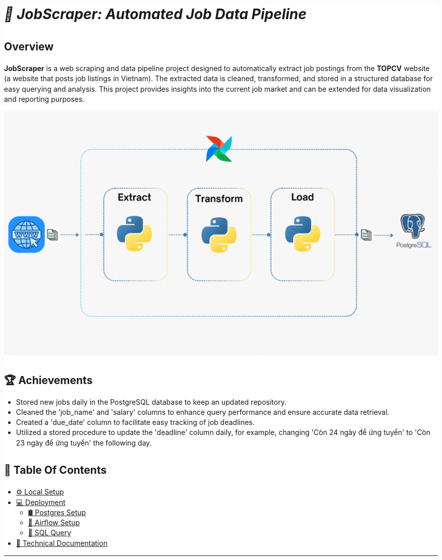 # ***💼 JobScraper: Automated Job Data Pipeline***

## **Overview**
**JobScraper** is a web scraping and data pipeline project designed to automatically extract job postings from the **TOPCV** website (a website that posts job listings in Vietnam). The extracted data is cleaned, transformed, and stored in a structured database for easy querying and analysis. This project provides insights into the current job market and can be extended for data visualization and reporting purposes.

![Image](img/pipeline.gif)

## **🏆 Achievements**

- Stored new jobs daily in the PostgreSQL database to keep an updated repository.
- Cleaned the 'job_name' and 'salary' columns to enhance query performance and ensure accurate data retrieval.
- Created a 'due_date' column to facilitate easy tracking of job deadlines.
- Utilized a stored procedure to update the 'deadline' column daily, for example, changing 'Còn 24 ngày để ứng tuyển' to 'Còn 23 ngày để ứng tuyển' the following day.

## **📕 Table Of Contents**

* [⚙️ Local Setup](#local-setup)
* [💻 Deployment](#deployment)
    - [🛢️ Postgres Setup](#postgres-setup)
    - [🚀 Airflow Setup](#airflow-setup)
    - [📜 SQL Query](#sql-query)
* [📝 Technical Documentation](index.md)

---